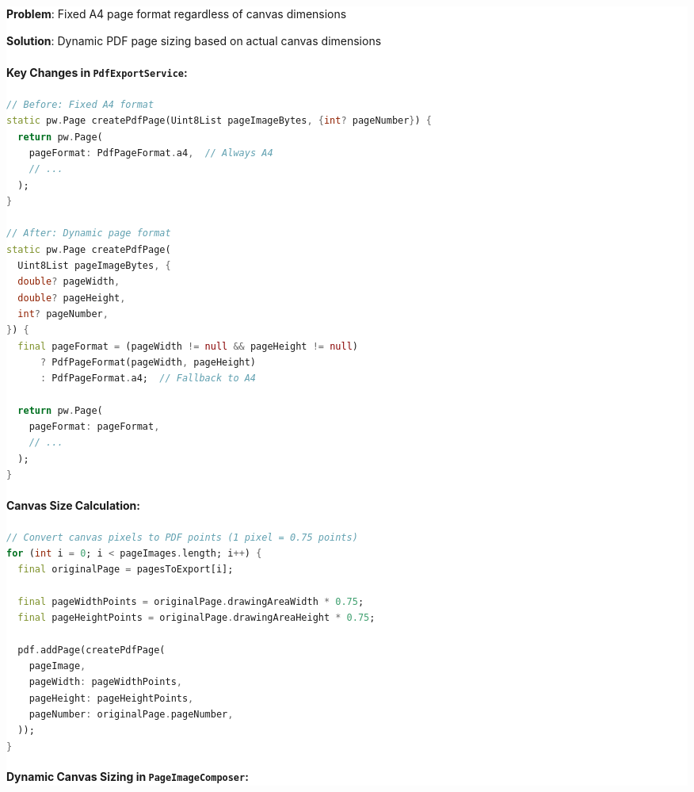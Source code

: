 **Problem**: Fixed A4 page format regardless of canvas dimensions

**Solution**: Dynamic PDF page sizing based on actual canvas dimensions

#### Key Changes in `PdfExportService`:

```dart
// Before: Fixed A4 format
static pw.Page createPdfPage(Uint8List pageImageBytes, {int? pageNumber}) {
  return pw.Page(
    pageFormat: PdfPageFormat.a4,  // Always A4
    // ...
  );
}

// After: Dynamic page format
static pw.Page createPdfPage(
  Uint8List pageImageBytes, {
  double? pageWidth,
  double? pageHeight,
  int? pageNumber,
}) {
  final pageFormat = (pageWidth != null && pageHeight != null)
      ? PdfPageFormat(pageWidth, pageHeight)
      : PdfPageFormat.a4;  // Fallback to A4
  
  return pw.Page(
    pageFormat: pageFormat,
    // ...
  );
}
```

#### Canvas Size Calculation:

```dart
// Convert canvas pixels to PDF points (1 pixel = 0.75 points)
for (int i = 0; i < pageImages.length; i++) {
  final originalPage = pagesToExport[i];
  
  final pageWidthPoints = originalPage.drawingAreaWidth * 0.75;
  final pageHeightPoints = originalPage.drawingAreaHeight * 0.75;
  
  pdf.addPage(createPdfPage(
    pageImage,
    pageWidth: pageWidthPoints,
    pageHeight: pageHeightPoints,
    pageNumber: originalPage.pageNumber,
  ));
}
```

#### Dynamic Canvas Sizing in `PageImageComposer`:
